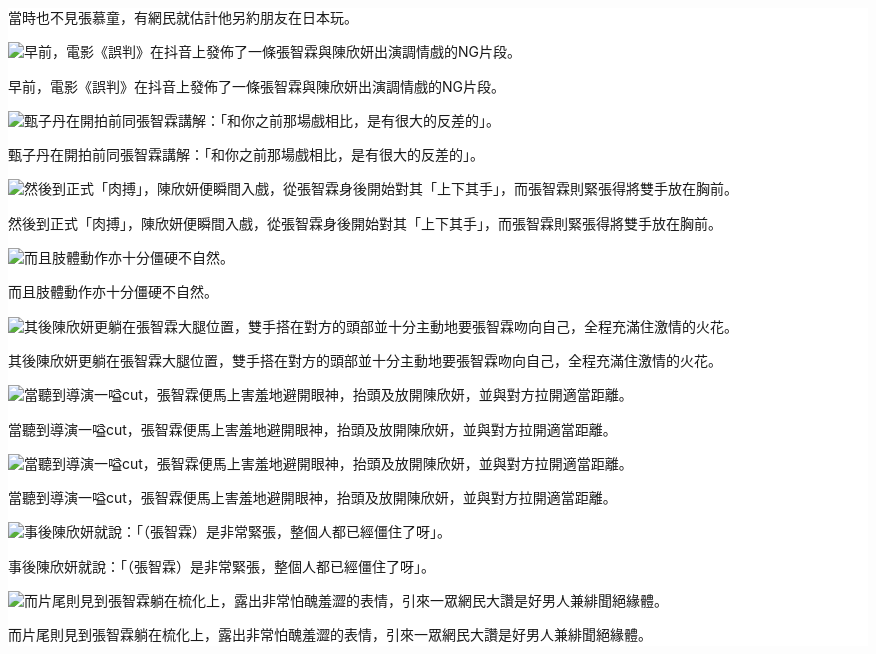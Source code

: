 
當時也不見張慕童，有網民就估計他另約朋友在日本玩。



 ![早前，電影《誤判》在抖音上發佈了一條張智霖與陳欣妍出演調情戲的NG片段。](https://image.hkhl.hk/f/1024p0/0x0/100/none/92a27091715a4d03a86db85b405589d6/2025-01/VS----0_00_32_.jpg)


早前，電影《誤判》在抖音上發佈了一條張智霖與陳欣妍出演調情戲的NG片段。



 ![甄子丹在開拍前同張智霖講解：「和你之前那場戲相比，是有很大的反差的」。](https://image.hkhl.hk/f/1024p0/0x0/100/none/dbe62ff203344e1f42d98cbba3d1a977/2025-01/VS----0_02_46_.jpg)


甄子丹在開拍前同張智霖講解：「和你之前那場戲相比，是有很大的反差的」。



 ![然後到正式「肉搏」，陳欣妍便瞬間入戲，從張智霖身後開始對其「上下其手」，而張智霖則緊張得將雙手放在胸前。](https://image.hkhl.hk/f/1024p0/0x0/100/none/000431cd22c69e4c76f6998079554109/2025-01/VS----0_04_32_.jpg)


然後到正式「肉搏」，陳欣妍便瞬間入戲，從張智霖身後開始對其「上下其手」，而張智霖則緊張得將雙手放在胸前。



 ![而且肢體動作亦十分僵硬不自然。](https://image.hkhl.hk/f/1024p0/0x0/100/none/9586f1914e6e3242175e0427e18597a1/2025-01/VS----0_06_29_.jpg)


而且肢體動作亦十分僵硬不自然。



 ![其後陳欣妍更躺在張智霖大腿位置，雙手搭在對方的頭部並十分主動地要張智霖吻向自己，全程充滿住激情的火花。](https://image.hkhl.hk/f/1024p0/0x0/100/none/2649d0f66d62454bcdc920aebbbc9873/2025-01/VS----0_09_22_.jpg)


其後陳欣妍更躺在張智霖大腿位置，雙手搭在對方的頭部並十分主動地要張智霖吻向自己，全程充滿住激情的火花。



 ![當聽到導演一嗌cut，張智霖便馬上害羞地避開眼神，抬頭及放開陳欣妍，並與對方拉開適當距離。](https://image.hkhl.hk/f/1024p0/0x0/100/none/83b41ec8b29226d9cfe74ceb8d6e6bbc/2025-01/VS----0_09_24_.jpg)


當聽到導演一嗌cut，張智霖便馬上害羞地避開眼神，抬頭及放開陳欣妍，並與對方拉開適當距離。



 ![當聽到導演一嗌cut，張智霖便馬上害羞地避開眼神，抬頭及放開陳欣妍，並與對方拉開適當距離。](https://image.hkhl.hk/f/1024p0/0x0/100/none/38420a273ed19b925996df31f1d64a2b/2025-01/VS----0_13_15_.jpg)


當聽到導演一嗌cut，張智霖便馬上害羞地避開眼神，抬頭及放開陳欣妍，並與對方拉開適當距離。



 ![事後陳欣妍就說：「（張智霖）是非常緊張，整個人都已經僵住了呀」。](https://image.hkhl.hk/f/1024p0/0x0/100/none/856f0fdf0f69be564f170639b1b341b8/2025-01/VS----0_14_11_.jpg)


事後陳欣妍就說：「（張智霖）是非常緊張，整個人都已經僵住了呀」。



 ![而片尾則見到張智霖躺在梳化上，露出非常怕醜羞澀的表情，引來一眾網民大讚是好男人兼緋聞絕緣體。](https://image.hkhl.hk/f/1024p0/0x0/100/none/939acc1ccacc454e82c51dc5741e230c/2025-01/VS----0_16_11_.jpg)


而片尾則見到張智霖躺在梳化上，露出非常怕醜羞澀的表情，引來一眾網民大讚是好男人兼緋聞絕緣體。


